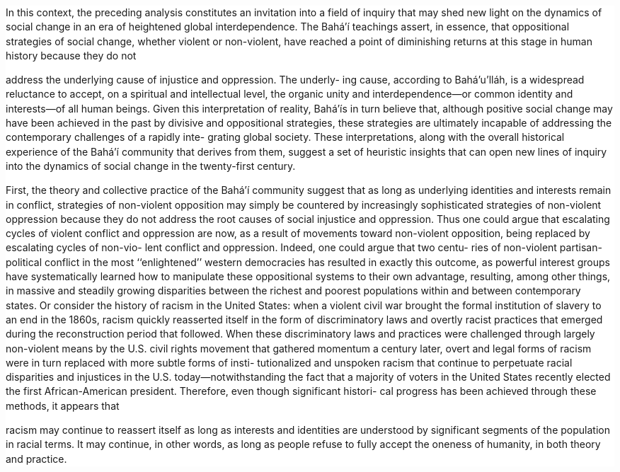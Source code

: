 In this context, the preceding analysis constitutes an invitation
into a field of inquiry that may shed new light on the dynamics of
social change in an era of heightened global interdependence. The
Bahá’ı́ teachings assert, in essence, that oppositional strategies of
social change, whether violent or non-violent, have reached a point of
diminishing returns at this stage in human history because they do not

address the underlying cause of injustice and oppression. The underly-
ing cause, according to Bahá’u’lláh, is a widespread reluctance to
accept, on a spiritual and intellectual level, the organic unity and
interdependence—or common identity and interests—of all human
beings. Given this interpretation of reality, Bahá’ı́s in turn believe that,
although positive social change may have been achieved in the past by
divisive and oppositional strategies, these strategies are ultimately
incapable of addressing the contemporary challenges of a rapidly inte-
grating global society. These interpretations, along with the overall
historical experience of the Bahá’ı́ community that derives from them,
suggest a set of heuristic insights that can open new lines of inquiry
into the dynamics of social change in the twenty-first century.

First, the theory and collective practice of the Bahá’ı́ community
suggest that as long as underlying identities and interests remain in
conflict, strategies of non-violent opposition may simply be countered
by increasingly sophisticated strategies of non-violent oppression
because they do not address the root causes of social injustice and
oppression. Thus one could argue that escalating cycles of violent
conflict and oppression are now, as a result of movements toward
non-violent opposition, being replaced by escalating cycles of non-vio-
lent conflict and oppression. Indeed, one could argue that two centu-
ries of non-violent partisan-political conflict in the most ‘‘enlightened’’
western democracies has resulted in exactly this outcome, as powerful
interest groups have systematically learned how to manipulate these
oppositional systems to their own advantage, resulting, among other
things, in massive and steadily growing disparities between the richest
and poorest populations within and between contemporary states. Or
consider the history of racism in the United States: when a violent civil
war brought the formal institution of slavery to an end in the 1860s,
racism quickly reasserted itself in the form of discriminatory laws and
overtly racist practices that emerged during the reconstruction period
that followed. When these discriminatory laws and practices were
challenged through largely non-violent means by the U.S. civil rights
movement that gathered momentum a century later, overt and legal
forms of racism were in turn replaced with more subtle forms of insti-
tutionalized and unspoken racism that continue to perpetuate racial
disparities and injustices in the U.S. today—notwithstanding the fact
that a majority of voters in the United States recently elected the first
African-American president. Therefore, even though significant histori-
cal progress has been achieved through these methods, it appears that

racism may continue to reassert itself as long as interests and identities
are understood by significant segments of the population in racial
terms. It may continue, in other words, as long as people refuse to
fully accept the oneness of humanity, in both theory and practice.
